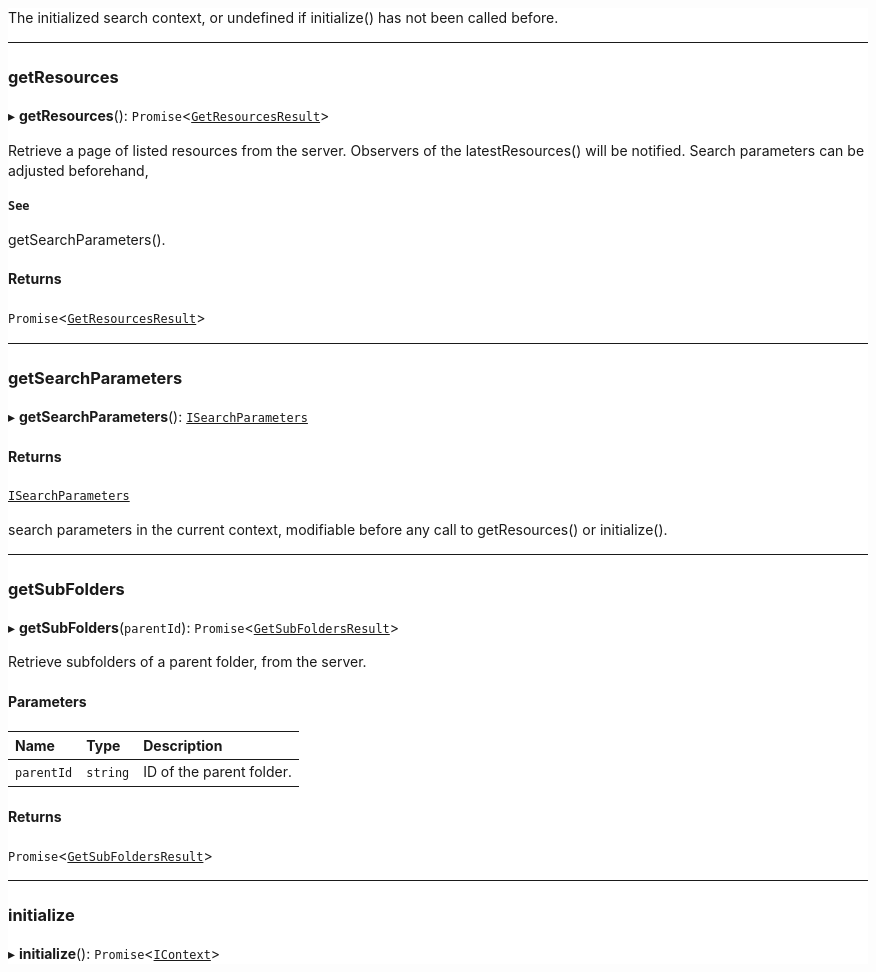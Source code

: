 The initialized search context, or undefined if initialize() has not been called before.

___

### getResources

▸ **getResources**(): `Promise`<[`GetResourcesResult`](../modules.md#getresourcesresult)\>

Retrieve a page of listed resources from the server.
Observers of the latestResources() will be notified.
Search parameters can be adjusted beforehand,

**`See`**

getSearchParameters().

#### Returns

`Promise`<[`GetResourcesResult`](../modules.md#getresourcesresult)\>

___

### getSearchParameters

▸ **getSearchParameters**(): [`ISearchParameters`](ISearchParameters.md)

#### Returns

[`ISearchParameters`](ISearchParameters.md)

search parameters in the current context, modifiable before any call to getResources() or initialize().

___

### getSubFolders

▸ **getSubFolders**(`parentId`): `Promise`<[`GetSubFoldersResult`](../modules.md#getsubfoldersresult)\>

Retrieve subfolders of a parent folder, from the server.

#### Parameters

| Name | Type | Description |
| :------ | :------ | :------ |
| `parentId` | `string` | ID of the parent folder. |

#### Returns

`Promise`<[`GetSubFoldersResult`](../modules.md#getsubfoldersresult)\>

___

### initialize

▸ **initialize**(): `Promise`<[`IContext`](IContext.md)\>

